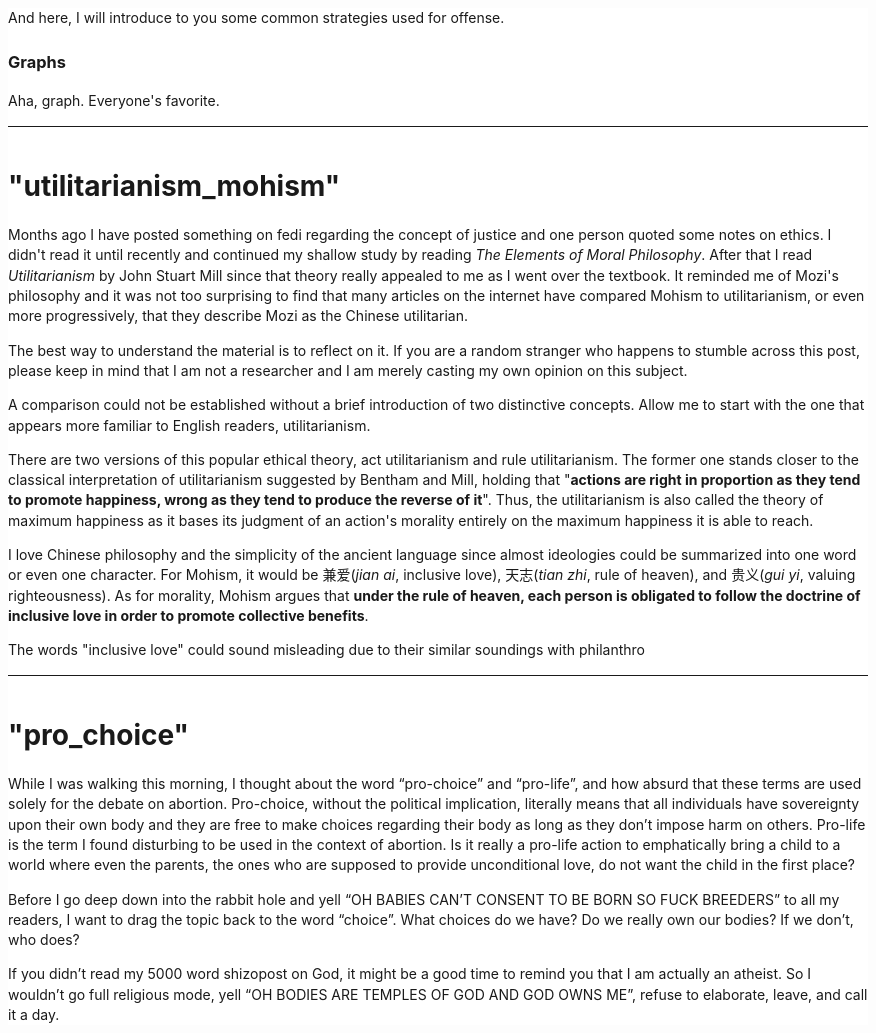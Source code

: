 And here, I will introduce to you some common strategies used for offense.

### Graphs
Aha, graph. Everyone's favorite.  

---
# "utilitarianism_mohism"
Months ago I have posted something on fedi regarding the concept of justice and one person quoted some notes on ethics. I didn't read it until recently and continued my shallow study by reading *The Elements of Moral Philosophy*. After that I read *Utilitarianism* by John Stuart Mill since that theory really appealed to me as I went over the textbook. It reminded me of Mozi's philosophy and it was not too surprising to find that many articles on the internet have compared Mohism to utilitarianism, or even more progressively, that they describe Mozi as the Chinese utilitarian.

The best way to understand the material is to reflect on it. If you are a random stranger who happens to stumble across this post, please keep in mind that I am not a researcher and I am merely casting my own opinion on this subject.

A comparison could not be established without a brief introduction of two distinctive concepts. Allow me to start with the one that appears more familiar to English readers, utilitarianism.

There are two versions of this popular ethical theory, act utilitarianism and rule utilitarianism. The former one stands closer to the classical interpretation of utilitarianism suggested by Bentham and Mill, holding that "**actions are right in proportion as they tend to promote happiness, wrong as they tend to produce the reverse of it**". Thus, the utilitarianism is also called the theory of maximum happiness as it bases its judgment of an action's morality entirely on the maximum happiness it is able to reach.

I love Chinese philosophy and the simplicity of the ancient language since almost  ideologies could be summarized into one word or even one character. For Mohism, it would be 兼爱(*jian ai*, inclusive love), 天志(*tian zhi*, rule of heaven), and 贵义(*gui yi*, valuing righteousness). As for morality, Mohism argues that **under the rule of heaven, each person is obligated to follow the doctrine of inclusive love in order to promote collective benefits**.

The words "inclusive love" could sound misleading due to their similar soundings with philanthro

---
# "pro_choice"
While I was walking this morning, I thought about the word “pro-choice” and “pro-life”, and how absurd that these terms are used solely for the debate on abortion. Pro-choice, without the political implication, literally means that all individuals have sovereignty upon their own body and they are free to make choices regarding their body as long as they don’t impose harm on others. Pro-life is the term I found disturbing to be used in the context of abortion. Is it really a pro-life action to emphatically bring a child to a world where even the parents, the ones who are supposed to provide unconditional love, do not want the child in the first place?

Before I go deep down into the rabbit hole and yell “OH BABIES CAN’T CONSENT TO BE BORN SO FUCK BREEDERS” to all my readers, I want to drag the topic back to the word “choice”. What choices do we have? Do we really own our bodies? If we don’t, who does?

If you didn’t read my 5000 word shizopost on God, it might be a good time to remind you that I am actually an atheist. So I wouldn’t go full religious mode, yell “OH BODIES ARE TEMPLES OF GOD AND GOD OWNS ME”, refuse to elaborate, leave, and call it a day.
